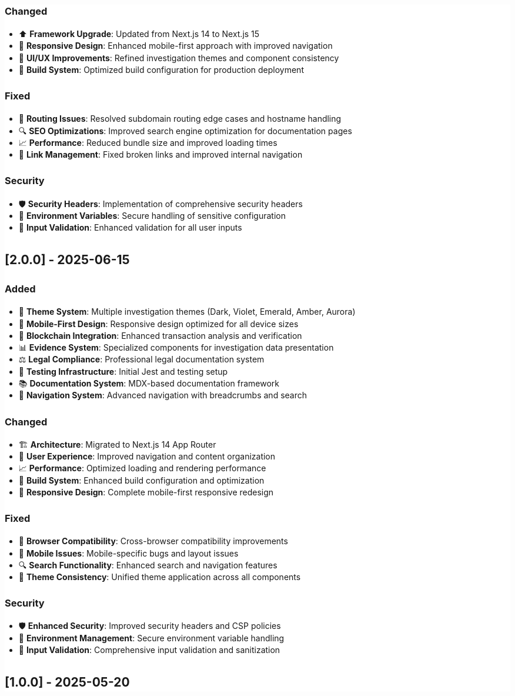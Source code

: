 ### Changed
- ⬆️ **Framework Upgrade**: Updated from Next.js 14 to Next.js 15
- 📱 **Responsive Design**: Enhanced mobile-first approach with improved navigation
- 🎨 **UI/UX Improvements**: Refined investigation themes and component consistency
- 🔧 **Build System**: Optimized build configuration for production deployment

### Fixed
- 🐛 **Routing Issues**: Resolved subdomain routing edge cases and hostname handling
- 🔍 **SEO Optimizations**: Improved search engine optimization for documentation pages
- 📈 **Performance**: Reduced bundle size and improved loading times
- 🔗 **Link Management**: Fixed broken links and improved internal navigation

### Security
- 🛡️ **Security Headers**: Implementation of comprehensive security headers
- 🔐 **Environment Variables**: Secure handling of sensitive configuration
- 🚨 **Input Validation**: Enhanced validation for all user inputs

## [2.0.0] - 2025-06-15

### Added
- 🎨 **Theme System**: Multiple investigation themes (Dark, Violet, Emerald, Amber, Aurora)
- 📱 **Mobile-First Design**: Responsive design optimized for all device sizes
- 🔗 **Blockchain Integration**: Enhanced transaction analysis and verification
- 📊 **Evidence System**: Specialized components for investigation data presentation
- ⚖️ **Legal Compliance**: Professional legal documentation system
- 🧪 **Testing Infrastructure**: Initial Jest and testing setup
- 📚 **Documentation System**: MDX-based documentation framework
- 🎯 **Navigation System**: Advanced navigation with breadcrumbs and search

### Changed
- 🏗️ **Architecture**: Migrated to Next.js 14 App Router
- 🎯 **User Experience**: Improved navigation and content organization
- 📈 **Performance**: Optimized loading and rendering performance
- 🔧 **Build System**: Enhanced build configuration and optimization
- 📱 **Responsive Design**: Complete mobile-first responsive redesign

### Fixed
- 🐛 **Browser Compatibility**: Cross-browser compatibility improvements
- 📱 **Mobile Issues**: Mobile-specific bugs and layout issues
- 🔍 **Search Functionality**: Enhanced search and navigation features
- 🎨 **Theme Consistency**: Unified theme application across all components

### Security
- 🛡️ **Enhanced Security**: Improved security headers and CSP policies
- 🔐 **Environment Management**: Secure environment variable handling
- 🚨 **Input Validation**: Comprehensive input validation and sanitization

## [1.0.0] - 2025-05-20

